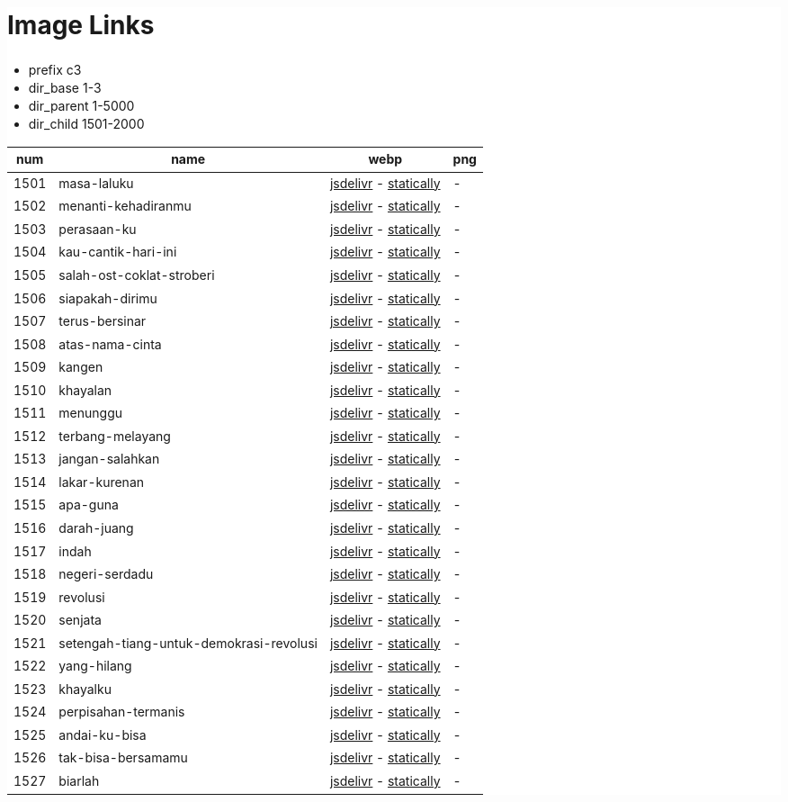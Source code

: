 # Image Links

- prefix c3
- dir_base 1-3
- dir_parent 1-5000
- dir_child 1501-2000

|  num  | name | webp | png |
|-------|------|------|-----|
|1501|masa-laluku|[jsdelivr](https://cdn.jsdelivr.net/gh/dbchord/c3-1-3/1-5000/1501-2000/masa-laluku.webp) - [statically](https://cdn.statically.io/gh/dbchord/c3-1-3/i/1-5000/1501-2000/masa-laluku.webp)| - |
|1502|menanti-kehadiranmu|[jsdelivr](https://cdn.jsdelivr.net/gh/dbchord/c3-1-3/1-5000/1501-2000/menanti-kehadiranmu.webp) - [statically](https://cdn.statically.io/gh/dbchord/c3-1-3/i/1-5000/1501-2000/menanti-kehadiranmu.webp)| - |
|1503|perasaan-ku|[jsdelivr](https://cdn.jsdelivr.net/gh/dbchord/c3-1-3/1-5000/1501-2000/perasaan-ku.webp) - [statically](https://cdn.statically.io/gh/dbchord/c3-1-3/i/1-5000/1501-2000/perasaan-ku.webp)| - |
|1504|kau-cantik-hari-ini|[jsdelivr](https://cdn.jsdelivr.net/gh/dbchord/c3-1-3/1-5000/1501-2000/kau-cantik-hari-ini.webp) - [statically](https://cdn.statically.io/gh/dbchord/c3-1-3/i/1-5000/1501-2000/kau-cantik-hari-ini.webp)| - |
|1505|salah-ost-coklat-stroberi|[jsdelivr](https://cdn.jsdelivr.net/gh/dbchord/c3-1-3/1-5000/1501-2000/salah-ost-coklat-stroberi.webp) - [statically](https://cdn.statically.io/gh/dbchord/c3-1-3/i/1-5000/1501-2000/salah-ost-coklat-stroberi.webp)| - |
|1506|siapakah-dirimu|[jsdelivr](https://cdn.jsdelivr.net/gh/dbchord/c3-1-3/1-5000/1501-2000/siapakah-dirimu.webp) - [statically](https://cdn.statically.io/gh/dbchord/c3-1-3/i/1-5000/1501-2000/siapakah-dirimu.webp)| - |
|1507|terus-bersinar|[jsdelivr](https://cdn.jsdelivr.net/gh/dbchord/c3-1-3/1-5000/1501-2000/terus-bersinar.webp) - [statically](https://cdn.statically.io/gh/dbchord/c3-1-3/i/1-5000/1501-2000/terus-bersinar.webp)| - |
|1508|atas-nama-cinta|[jsdelivr](https://cdn.jsdelivr.net/gh/dbchord/c3-1-3/1-5000/1501-2000/atas-nama-cinta.webp) - [statically](https://cdn.statically.io/gh/dbchord/c3-1-3/i/1-5000/1501-2000/atas-nama-cinta.webp)| - |
|1509|kangen|[jsdelivr](https://cdn.jsdelivr.net/gh/dbchord/c3-1-3/1-5000/1501-2000/kangen.webp) - [statically](https://cdn.statically.io/gh/dbchord/c3-1-3/i/1-5000/1501-2000/kangen.webp)| - |
|1510|khayalan|[jsdelivr](https://cdn.jsdelivr.net/gh/dbchord/c3-1-3/1-5000/1501-2000/khayalan.webp) - [statically](https://cdn.statically.io/gh/dbchord/c3-1-3/i/1-5000/1501-2000/khayalan.webp)| - |
|1511|menunggu|[jsdelivr](https://cdn.jsdelivr.net/gh/dbchord/c3-1-3/1-5000/1501-2000/menunggu.webp) - [statically](https://cdn.statically.io/gh/dbchord/c3-1-3/i/1-5000/1501-2000/menunggu.webp)| - |
|1512|terbang-melayang|[jsdelivr](https://cdn.jsdelivr.net/gh/dbchord/c3-1-3/1-5000/1501-2000/terbang-melayang.webp) - [statically](https://cdn.statically.io/gh/dbchord/c3-1-3/i/1-5000/1501-2000/terbang-melayang.webp)| - |
|1513|jangan-salahkan|[jsdelivr](https://cdn.jsdelivr.net/gh/dbchord/c3-1-3/1-5000/1501-2000/jangan-salahkan.webp) - [statically](https://cdn.statically.io/gh/dbchord/c3-1-3/i/1-5000/1501-2000/jangan-salahkan.webp)| - |
|1514|lakar-kurenan|[jsdelivr](https://cdn.jsdelivr.net/gh/dbchord/c3-1-3/1-5000/1501-2000/lakar-kurenan.webp) - [statically](https://cdn.statically.io/gh/dbchord/c3-1-3/i/1-5000/1501-2000/lakar-kurenan.webp)| - |
|1515|apa-guna|[jsdelivr](https://cdn.jsdelivr.net/gh/dbchord/c3-1-3/1-5000/1501-2000/apa-guna.webp) - [statically](https://cdn.statically.io/gh/dbchord/c3-1-3/i/1-5000/1501-2000/apa-guna.webp)| - |
|1516|darah-juang|[jsdelivr](https://cdn.jsdelivr.net/gh/dbchord/c3-1-3/1-5000/1501-2000/darah-juang.webp) - [statically](https://cdn.statically.io/gh/dbchord/c3-1-3/i/1-5000/1501-2000/darah-juang.webp)| - |
|1517|indah|[jsdelivr](https://cdn.jsdelivr.net/gh/dbchord/c3-1-3/1-5000/1501-2000/indah.webp) - [statically](https://cdn.statically.io/gh/dbchord/c3-1-3/i/1-5000/1501-2000/indah.webp)| - |
|1518|negeri-serdadu|[jsdelivr](https://cdn.jsdelivr.net/gh/dbchord/c3-1-3/1-5000/1501-2000/negeri-serdadu.webp) - [statically](https://cdn.statically.io/gh/dbchord/c3-1-3/i/1-5000/1501-2000/negeri-serdadu.webp)| - |
|1519|revolusi|[jsdelivr](https://cdn.jsdelivr.net/gh/dbchord/c3-1-3/1-5000/1501-2000/revolusi.webp) - [statically](https://cdn.statically.io/gh/dbchord/c3-1-3/i/1-5000/1501-2000/revolusi.webp)| - |
|1520|senjata|[jsdelivr](https://cdn.jsdelivr.net/gh/dbchord/c3-1-3/1-5000/1501-2000/senjata.webp) - [statically](https://cdn.statically.io/gh/dbchord/c3-1-3/i/1-5000/1501-2000/senjata.webp)| - |
|1521|setengah-tiang-untuk-demokrasi-revolusi|[jsdelivr](https://cdn.jsdelivr.net/gh/dbchord/c3-1-3/1-5000/1501-2000/setengah-tiang-untuk-demokrasi-revolusi.webp) - [statically](https://cdn.statically.io/gh/dbchord/c3-1-3/i/1-5000/1501-2000/setengah-tiang-untuk-demokrasi-revolusi.webp)| - |
|1522|yang-hilang|[jsdelivr](https://cdn.jsdelivr.net/gh/dbchord/c3-1-3/1-5000/1501-2000/yang-hilang.webp) - [statically](https://cdn.statically.io/gh/dbchord/c3-1-3/i/1-5000/1501-2000/yang-hilang.webp)| - |
|1523|khayalku|[jsdelivr](https://cdn.jsdelivr.net/gh/dbchord/c3-1-3/1-5000/1501-2000/khayalku.webp) - [statically](https://cdn.statically.io/gh/dbchord/c3-1-3/i/1-5000/1501-2000/khayalku.webp)| - |
|1524|perpisahan-termanis|[jsdelivr](https://cdn.jsdelivr.net/gh/dbchord/c3-1-3/1-5000/1501-2000/perpisahan-termanis.webp) - [statically](https://cdn.statically.io/gh/dbchord/c3-1-3/i/1-5000/1501-2000/perpisahan-termanis.webp)| - |
|1525|andai-ku-bisa|[jsdelivr](https://cdn.jsdelivr.net/gh/dbchord/c3-1-3/1-5000/1501-2000/andai-ku-bisa.webp) - [statically](https://cdn.statically.io/gh/dbchord/c3-1-3/i/1-5000/1501-2000/andai-ku-bisa.webp)| - |
|1526|tak-bisa-bersamamu|[jsdelivr](https://cdn.jsdelivr.net/gh/dbchord/c3-1-3/1-5000/1501-2000/tak-bisa-bersamamu.webp) - [statically](https://cdn.statically.io/gh/dbchord/c3-1-3/i/1-5000/1501-2000/tak-bisa-bersamamu.webp)| - |
|1527|biarlah|[jsdelivr](https://cdn.jsdelivr.net/gh/dbchord/c3-1-3/1-5000/1501-2000/biarlah.webp) - [statically](https://cdn.statically.io/gh/dbchord/c3-1-3/i/1-5000/1501-2000/biarlah.webp)| - |